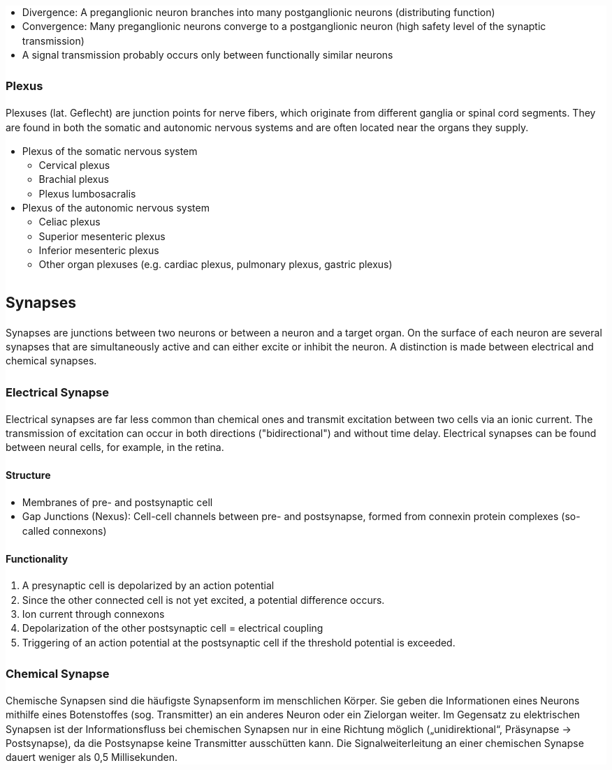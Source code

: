 - Divergence: A preganglionic neuron branches into many postganglionic neurons (distributing function)
- Convergence: Many preganglionic neurons converge to a postganglionic neuron (high safety level of the synaptic transmission)
- A signal transmission probably occurs only between functionally similar neurons

### Plexus

Plexuses (lat. Geflecht) are junction points for nerve fibers, which originate from different ganglia or spinal cord segments. They are found in both the somatic and autonomic nervous systems and are often located near the organs they supply.

- Plexus of the somatic nervous system
    - Cervical plexus
    - Brachial plexus
    - Plexus lumbosacralis
- Plexus of the autonomic nervous system
    - Celiac plexus
    - Superior mesenteric plexus
    - Inferior mesenteric plexus
    - Other organ plexuses (e.g. cardiac plexus, pulmonary plexus, gastric plexus)
## Synapses

Synapses are junctions between two neurons or between a neuron and a target organ. On the surface of each neuron are several synapses that are simultaneously active and can either excite or inhibit the neuron. A distinction is made between electrical and chemical synapses.

### Electrical Synapse

Electrical synapses are far less common than chemical ones and transmit excitation between two cells via an ionic current. The transmission of excitation can occur in both directions ("bidirectional") and without time delay. Electrical synapses can be found between neural cells, for example, in the retina.

#### Structure

- Membranes of pre- and postsynaptic cell
- Gap Junctions (Nexus): Cell-cell channels between pre- and postsynapse, formed from connexin protein complexes (so-called connexons)

#### Functionality

1. A presynaptic cell is depolarized by an action potential
2. Since the other connected cell is not yet excited, a potential difference occurs.
3. Ion current through connexons
4. Depolarization of the other postsynaptic cell = electrical coupling
5. Triggering of an action potential at the postsynaptic cell if the threshold potential is exceeded.

### Chemical Synapse

Chemische Synapsen sind die häufigste Synapsenform im menschlichen Körper. Sie geben die Informationen eines Neurons mithilfe eines Botenstoffes (sog. Transmitter) an ein anderes Neuron oder ein Zielorgan weiter. Im Gegensatz zu elektrischen Synapsen ist der Informationsfluss bei chemischen Synapsen nur in eine Richtung möglich („unidirektional“, Präsynapse → Postsynapse), da die Postsynapse keine Transmitter ausschütten kann. Die Signalweiterleitung an einer chemischen Synapse dauert weniger als 0,5 Millisekunden.
